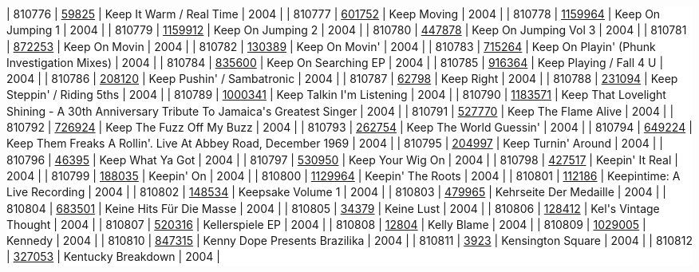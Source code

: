 | 810776 | [59825](https://www.discogs.com/master/59825) | Keep It Warm / Real Time | 2004 |
| 810777 | [601752](https://www.discogs.com/master/601752) | Keep Moving | 2004 |
| 810778 | [1159964](https://www.discogs.com/master/1159964) | Keep On Jumping 1 | 2004 |
| 810779 | [1159912](https://www.discogs.com/master/1159912) | Keep On Jumping 2 | 2004 |
| 810780 | [447878](https://www.discogs.com/master/447878) | Keep On Jumping Vol 3 | 2004 |
| 810781 | [872253](https://www.discogs.com/master/872253) | Keep On Movin | 2004 |
| 810782 | [130389](https://www.discogs.com/master/130389) | Keep On Movin' | 2004 |
| 810783 | [715264](https://www.discogs.com/master/715264) | Keep On Playin' (Phunk Investigation Mixes) | 2004 |
| 810784 | [835600](https://www.discogs.com/master/835600) | Keep On Searching EP | 2004 |
| 810785 | [916364](https://www.discogs.com/master/916364) | Keep Playing / Fall 4 U | 2004 |
| 810786 | [208120](https://www.discogs.com/master/208120) | Keep Pushin' / Sambatronic | 2004 |
| 810787 | [62798](https://www.discogs.com/master/62798) | Keep Right | 2004 |
| 810788 | [231094](https://www.discogs.com/master/231094) | Keep Steppin' / Riding 5ths | 2004 |
| 810789 | [1000341](https://www.discogs.com/master/1000341) | Keep Talkin I'm Listening | 2004 |
| 810790 | [1183571](https://www.discogs.com/master/1183571) | Keep That Lovelight Shining - A 30th Anniversary Tribute To Jamaica's Greatest Singer | 2004 |
| 810791 | [527770](https://www.discogs.com/master/527770) | Keep The Flame Alive | 2004 |
| 810792 | [726924](https://www.discogs.com/master/726924) | Keep The Fuzz Off My Buzz | 2004 |
| 810793 | [262754](https://www.discogs.com/master/262754) | Keep The World Guessin' | 2004 |
| 810794 | [649224](https://www.discogs.com/master/649224) | Keep Them Freaks A Rollin'. Live At Abbey Road, December 1969 | 2004 |
| 810795 | [204997](https://www.discogs.com/master/204997) | Keep Turnin' Around | 2004 |
| 810796 | [46395](https://www.discogs.com/master/46395) | Keep What Ya Got | 2004 |
| 810797 | [530950](https://www.discogs.com/master/530950) | Keep Your Wig On | 2004 |
| 810798 | [427517](https://www.discogs.com/master/427517) | Keepin' It Real | 2004 |
| 810799 | [188035](https://www.discogs.com/master/188035) | Keepin' On | 2004 |
| 810800 | [1129964](https://www.discogs.com/master/1129964) | Keepin' The Roots | 2004 |
| 810801 | [112186](https://www.discogs.com/master/112186) | Keepintime: A Live Recording | 2004 |
| 810802 | [148534](https://www.discogs.com/master/148534) | Keepsake Volume 1 | 2004 |
| 810803 | [479965](https://www.discogs.com/master/479965) | Kehrseite Der Medaille | 2004 |
| 810804 | [683501](https://www.discogs.com/master/683501) | Keine Hits Für Die Masse | 2004 |
| 810805 | [34379](https://www.discogs.com/master/34379) | Keine Lust | 2004 |
| 810806 | [128412](https://www.discogs.com/master/128412) | Kel's Vintage Thought | 2004 |
| 810807 | [520316](https://www.discogs.com/master/520316) | Kellerspiele EP | 2004 |
| 810808 | [12804](https://www.discogs.com/master/12804) | Kelly Blame | 2004 |
| 810809 | [1029005](https://www.discogs.com/master/1029005) | Kennedy | 2004 |
| 810810 | [847315](https://www.discogs.com/master/847315) | Kenny Dope Presents Brazilika | 2004 |
| 810811 | [3923](https://www.discogs.com/master/3923) | Kensington Square | 2004 |
| 810812 | [327053](https://www.discogs.com/master/327053) | Kentucky Breakdown | 2004 |